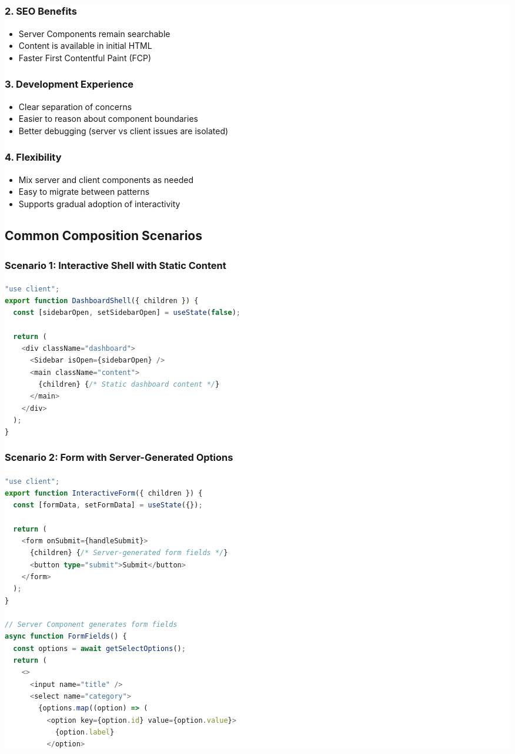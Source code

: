 ### 2. **SEO Benefits**

- Server Components remain searchable
- Content is available in initial HTML
- Faster First Contentful Paint (FCP)

### 3. **Development Experience**

- Clear separation of concerns
- Easier to reason about component boundaries
- Better debugging (server vs client issues are isolated)

### 4. **Flexibility**

- Mix server and client components as needed
- Easy to migrate between patterns
- Supports gradual adoption of interactivity

## Common Composition Scenarios

### Scenario 1: Interactive Shell with Static Content

```typescript
"use client";
export function DashboardShell({ children }) {
  const [sidebarOpen, setSidebarOpen] = useState(false);

  return (
    <div className="dashboard">
      <Sidebar isOpen={sidebarOpen} />
      <main className="content">
        {children} {/* Static dashboard content */}
      </main>
    </div>
  );
}
```

### Scenario 2: Form with Server-Generated Options

```typescript
"use client";
export function InteractiveForm({ children }) {
  const [formData, setFormData] = useState({});

  return (
    <form onSubmit={handleSubmit}>
      {children} {/* Server-generated form fields */}
      <button type="submit">Submit</button>
    </form>
  );
}

// Server Component generates form fields
async function FormFields() {
  const options = await getSelectOptions();
  return (
    <>
      <input name="title" />
      <select name="category">
        {options.map((option) => (
          <option key={option.id} value={option.value}>
            {option.label}
          </option>
```